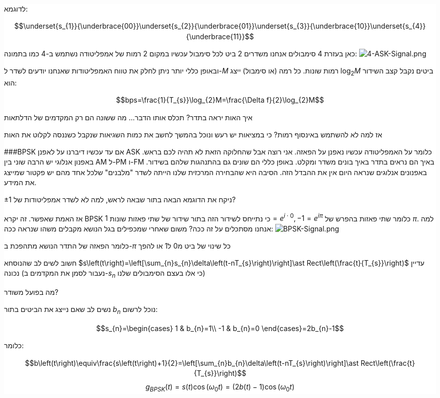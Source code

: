 לדוגמא:

$$\underset{s_{1}}{\underbrace{00}}\underset{s_{2}}{\underbrace{01}}\underset{s_{3}}{\underbrace{10}}\underset{s_{4}}{\underbrace{11}}$$

כאן בעזרת 4 סימבולים אנחנו משדרים 2 ביט לכל סימבול
עכשיו במקום 2 רמות של אמפליטודה נשתמש ב-4 כמו בתמונה:
![4-ASK-Signal.png](images/4-ASK-Signal.png)

ובאופן כללי יותר ניתן לחלק את טווח האמפליטודות שאנחנו יודעים
לשדר ל-$M$ רמות שונות. כל רמה (או סימבול) ייצג $\log_{2}M$ ביטים נקבל
קצב השידור הוא:

$$bps=\frac{1}{T_{s}}\log_{2}M=\frac{\Delta f}{2}\log_{2}M$$

איך האות יראה בתדר? תכלס אותו הדבר... מה ששונה הם רק המקדמים של
הדלתאות

אז למה לא להשתמש באינסוף רמות? כי במציאות יש רעש ונוכל בהמשך לחשב
את כמות השגיאות שנקבל כשננסה לקלוט את האות

###BPSK
אם עד עכשיו דיברנו על לאפנן ASK כלומר על האמפליטודה עכשיו נאפנן
על הפאזה. אני רוצה אבל שהחלוקה הזאת לא תהיה לכם בראש.
באפנון אנלוגי יש הרבה שוני בין AM ל-PM ו-FM באיך הם נראים בתדר
באיך בונים משדר ומקלט. באופן כללי הם שונים גם בהתנהגות שלהם בשידור.
באפנונים אנלוגים שנראה היום אין את ההבדל הזה. הסיבה היא שהבחירה המרכזית
שלנו הייתה לשדר "מלבנים" שלכל אחד מהם יש פקטור שמייצג את המידע.

ניקח את הדוגמא הבאה בתור שבאה לראש, למה לא לשדר אמפליטודות של $\pm1$?

אז האמת שאפשר. זה יקרא BPSK כי נתייחס לשידור הזה בתור שידור של שתי פאזות שונות $1=e^{i\cdot0},-1=e^{i\pi}$
כלומר שתי פאזות בהפרש של $\pi$. למה אנחנו מסתכלים על זה ככה?
משום שאחרי שמכפילים בגל הנושא מקבלים משהו שנראה ככה:
![BPSK-Signal.png](images/BPSK-Signal.png)

כלומר הפאזה של התדר הנושא מתהפכת ב-$\pi$ כל שינוי של ביט מ0 ל1 או להפך

חשוב לשים לב שהנוסחא $s\left(t\right)=\left[\sum_{n}s_{n}\delta\left(t-nT_{s}\right)\right]\ast Rect\left(\frac{t}{T_{s}}\right)$
עדיין נכונה (נעבור לסמן את המקדמים ב-$s_{n}$ כי אלו בעצם הסימבולים שלנו)

מה בפועל משודר?

נשים לב שאם נייצג את הביטים בתור $b_{n}$ נוכל לרשום:

$$s_{n}=\begin{cases}
1 & b_{n}=1\\
-1 & b_{n}=0
\end{cases}=2b_{n}-1$$

כלומר:

$$b\left(t\right)\equiv\frac{s\left(t\right)+1}{2}=\left[\sum_{n}b_{n}\delta\left(t-nT_{s}\right)\right]\ast Rect\left(\frac{t}{T_{s}}\right)$$
$$g_{BPSK}\left(t\right)=s\left(t\right)\cos\left(\omega_{0}t\right)=\left(2b\left(t\right)-1\right)\cos\left(\omega_{0}t\right)$$
